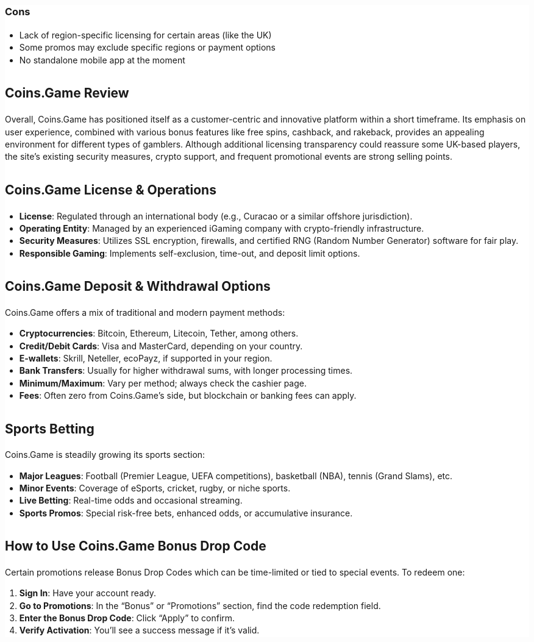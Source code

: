 ### **Cons**

*   Lack of region-specific licensing for certain areas (like the UK)
*   Some promos may exclude specific regions or payment options
*   No standalone mobile app at the moment

## **Coins.Game Review**

Overall, Coins.Game has positioned itself as a customer-centric and innovative platform within a short timeframe. Its emphasis on user experience, combined with various bonus features like free spins, cashback, and rakeback, provides an appealing environment for different types of gamblers. Although additional licensing transparency could reassure some UK-based players, the site’s existing security measures, crypto support, and frequent promotional events are strong selling points.

## **Coins.Game License & Operations**

*   **License**: Regulated through an international body (e.g., Curacao or a similar offshore jurisdiction).
*   **Operating Entity**: Managed by an experienced iGaming company with crypto-friendly infrastructure.
*   **Security Measures**: Utilizes SSL encryption, firewalls, and certified RNG (Random Number Generator) software for fair play.
*   **Responsible Gaming**: Implements self-exclusion, time-out, and deposit limit options.

## **Coins.Game Deposit & Withdrawal Options**

Coins.Game offers a mix of traditional and modern payment methods:

*   **Cryptocurrencies**: Bitcoin, Ethereum, Litecoin, Tether, among others.
*   **Credit/Debit Cards**: Visa and MasterCard, depending on your country.
*   **E-wallets**: Skrill, Neteller, ecoPayz, if supported in your region.
*   **Bank Transfers**: Usually for higher withdrawal sums, with longer processing times.
*   **Minimum/Maximum**: Vary per method; always check the cashier page.
*   **Fees**: Often zero from Coins.Game’s side, but blockchain or banking fees can apply.

## **Sports Betting**

Coins.Game is steadily growing its sports section:

*   **Major Leagues**: Football (Premier League, UEFA competitions), basketball (NBA), tennis (Grand Slams), etc.
*   **Minor Events**: Coverage of eSports, cricket, rugby, or niche sports.
*   **Live Betting**: Real-time odds and occasional streaming.
*   **Sports Promos**: Special risk-free bets, enhanced odds, or accumulative insurance.

## **How to Use Coins.Game Bonus Drop Code**

Certain promotions release Bonus Drop Codes which can be time-limited or tied to special events. To redeem one:

1.  **Sign In**: Have your account ready.
2.  **Go to Promotions**: In the “Bonus” or “Promotions” section, find the code redemption field.
3.  **Enter the Bonus Drop Code**: Click “Apply” to confirm.
4.  **Verify Activation**: You’ll see a success message if it’s valid.
